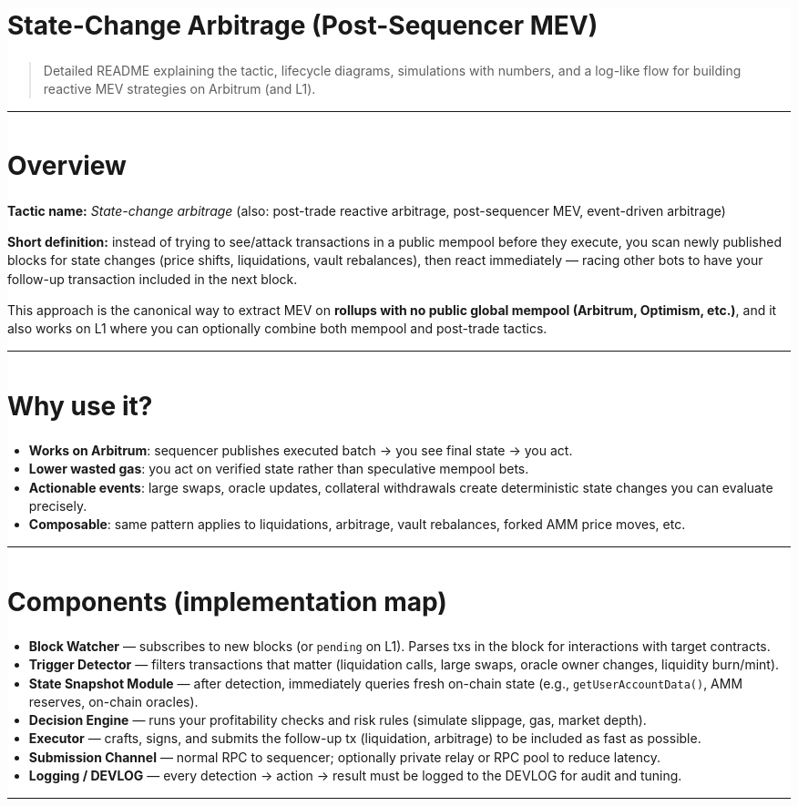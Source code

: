 # State-Change Arbitrage (Post-Sequencer MEV)

> Detailed README explaining the tactic, lifecycle diagrams, simulations with numbers, and a log-like flow for building reactive MEV strategies on Arbitrum (and L1).

---

# Overview

**Tactic name:** *State-change arbitrage* (also: post-trade reactive arbitrage, post-sequencer MEV, event-driven arbitrage)

**Short definition:** instead of trying to see/attack transactions in a public mempool before they execute, you scan newly published blocks for state changes (price shifts, liquidations, vault rebalances), then react immediately — racing other bots to have your follow-up transaction included in the next block.

This approach is the canonical way to extract MEV on **rollups with no public global mempool (Arbitrum, Optimism, etc.)**, and it also works on L1 where you can optionally combine both mempool and post-trade tactics.

---

# Why use it?

* **Works on Arbitrum**: sequencer publishes executed batch → you see final state → you act.
* **Lower wasted gas**: you act on verified state rather than speculative mempool bets.
* **Actionable events**: large swaps, oracle updates, collateral withdrawals create deterministic state changes you can evaluate precisely.
* **Composable**: same pattern applies to liquidations, arbitrage, vault rebalances, forked AMM price moves, etc.

---

# Components (implementation map)

* **Block Watcher** — subscribes to new blocks (or `pending` on L1). Parses txs in the block for interactions with target contracts.
* **Trigger Detector** — filters transactions that matter (liquidation calls, large swaps, oracle owner changes, liquidity burn/mint).
* **State Snapshot Module** — after detection, immediately queries fresh on-chain state (e.g., `getUserAccountData()`, AMM reserves, on-chain oracles).
* **Decision Engine** — runs your profitability checks and risk rules (simulate slippage, gas, market depth).
* **Executor** — crafts, signs, and submits the follow-up tx (liquidation, arbitrage) to be included as fast as possible.
* **Submission Channel** — normal RPC to sequencer; optionally private relay or RPC pool to reduce latency.
* **Logging / DEVLOG** — every detection → action → result must be logged to the DEVLOG for audit and tuning.

---